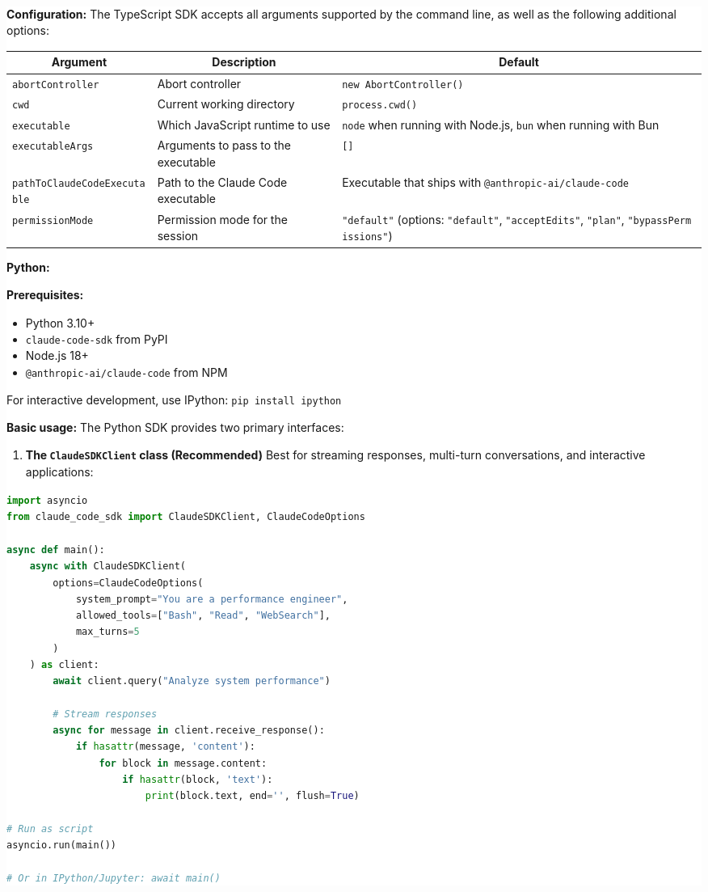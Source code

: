 ```typescript
```

**Configuration:**
The TypeScript SDK accepts all arguments supported by the command line, as well as the following additional options:

| Argument | Description | Default |
|----------|-------------|---------|
| `abortController` | Abort controller | `new AbortController()` |
| `cwd` | Current working directory | `process.cwd()` |
| `executable` | Which JavaScript runtime to use | `node` when running with Node.js, `bun` when running with Bun |
| `executableArgs` | Arguments to pass to the executable | `[]` |
| `pathToClaudeCodeExecutable` | Path to the Claude Code executable | Executable that ships with `@anthropic-ai/claude-code` |
| `permissionMode` | Permission mode for the session | `"default"` (options: `"default"`, `"acceptEdits"`, `"plan"`, `"bypassPermissions"`) |

**Python:**

**Prerequisites:**
- Python 3.10+
- `claude-code-sdk` from PyPI
- Node.js 18+
- `@anthropic-ai/claude-code` from NPM

For interactive development, use IPython: `pip install ipython`

**Basic usage:**
The Python SDK provides two primary interfaces:

1. **The `ClaudeSDKClient` class (Recommended)**
   Best for streaming responses, multi-turn conversations, and interactive applications:

```python
import asyncio
from claude_code_sdk import ClaudeSDKClient, ClaudeCodeOptions

async def main():
    async with ClaudeSDKClient(
        options=ClaudeCodeOptions(
            system_prompt="You are a performance engineer",
            allowed_tools=["Bash", "Read", "WebSearch"],
            max_turns=5
        )
    ) as client:
        await client.query("Analyze system performance")
        
        # Stream responses
        async for message in client.receive_response():
            if hasattr(message, 'content'):
                for block in message.content:
                    if hasattr(block, 'text'):
                        print(block.text, end='', flush=True)

# Run as script
asyncio.run(main())

# Or in IPython/Jupyter: await main()
```
